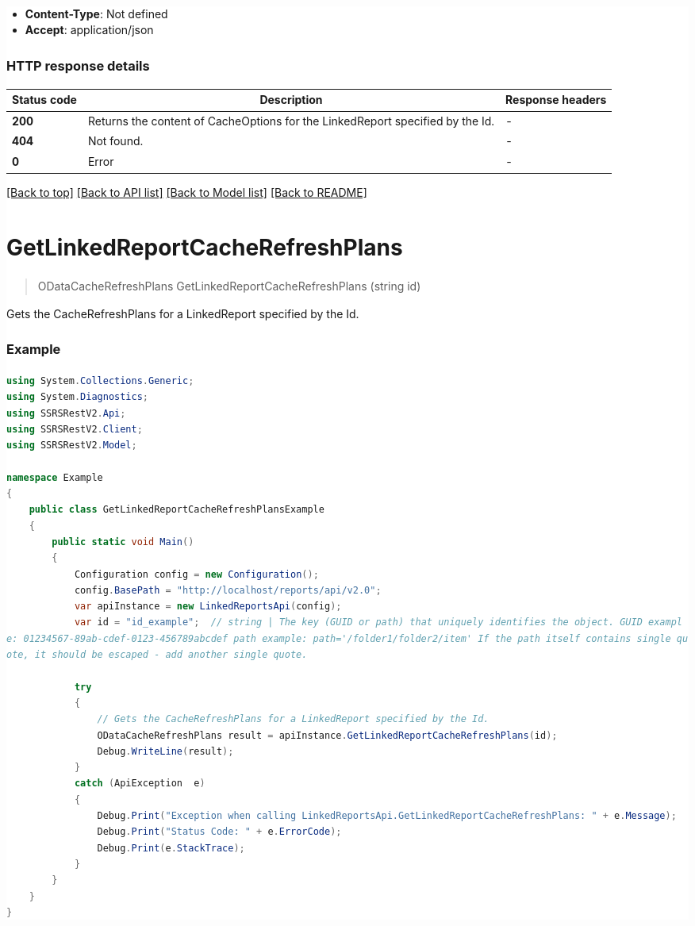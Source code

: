  - **Content-Type**: Not defined
 - **Accept**: application/json


### HTTP response details
| Status code | Description | Response headers |
|-------------|-------------|------------------|
| **200** | Returns the content of CacheOptions for the LinkedReport specified by the Id. |  -  |
| **404** | Not found. |  -  |
| **0** | Error |  -  |

[[Back to top]](#) [[Back to API list]](../../README.md#documentation-for-api-endpoints) [[Back to Model list]](../../README.md#documentation-for-models) [[Back to README]](../../README.md)

<a name="getlinkedreportcacherefreshplans"></a>
# **GetLinkedReportCacheRefreshPlans**
> ODataCacheRefreshPlans GetLinkedReportCacheRefreshPlans (string id)

Gets the CacheRefreshPlans for a LinkedReport specified by the Id.

### Example
```csharp
using System.Collections.Generic;
using System.Diagnostics;
using SSRSRestV2.Api;
using SSRSRestV2.Client;
using SSRSRestV2.Model;

namespace Example
{
    public class GetLinkedReportCacheRefreshPlansExample
    {
        public static void Main()
        {
            Configuration config = new Configuration();
            config.BasePath = "http://localhost/reports/api/v2.0";
            var apiInstance = new LinkedReportsApi(config);
            var id = "id_example";  // string | The key (GUID or path) that uniquely identifies the object. GUID example: 01234567-89ab-cdef-0123-456789abcdef path example: path='/folder1/folder2/item' If the path itself contains single quote, it should be escaped - add another single quote.

            try
            {
                // Gets the CacheRefreshPlans for a LinkedReport specified by the Id.
                ODataCacheRefreshPlans result = apiInstance.GetLinkedReportCacheRefreshPlans(id);
                Debug.WriteLine(result);
            }
            catch (ApiException  e)
            {
                Debug.Print("Exception when calling LinkedReportsApi.GetLinkedReportCacheRefreshPlans: " + e.Message);
                Debug.Print("Status Code: " + e.ErrorCode);
                Debug.Print(e.StackTrace);
            }
        }
    }
}
```
